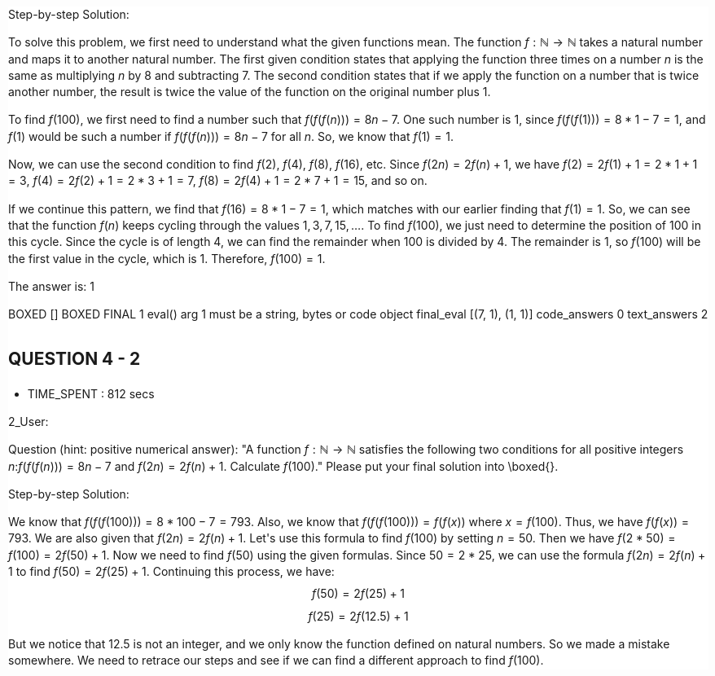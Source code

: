 Step-by-step Solution:


To solve this problem, we first need to understand what the given functions mean. The function $f: \mathbb N \to \mathbb N$ takes a natural number and maps it to another natural number. The first given condition states that applying the function three times on a number $n$ is the same as multiplying $n$ by 8 and subtracting 7. The second condition states that if we apply the function on a number that is twice another number, the result is twice the value of the function on the original number plus 1.

To find $f(100)$, we first need to find a number such that $f(f(f(n)))=8n-7$. One such number is 1, since $f(f(f(1)))=8*1-7=1$, and $f(1)$ would be such a number if $f(f(f(n)))=8n-7$ for all $n$. So, we know that $f(1)=1$.

Now, we can use the second condition to find $f(2)$, $f(4)$, $f(8)$, $f(16)$, etc. Since $f(2n)=2f(n)+1$, we have $f(2)=2f(1)+1=2*1+1=3$, $f(4)=2f(2)+1=2*3+1=7$, $f(8)=2f(4)+1=2*7+1=15$, and so on.

If we continue this pattern, we find that $f(16)=8*1-7=1$, which matches with our earlier finding that $f(1)=1$. So, we can see that the function $f(n)$ keeps cycling through the values $1, 3, 7, 15, \ldots$. To find $f(100)$, we just need to determine the position of 100 in this cycle. Since the cycle is of length 4, we can find the remainder when 100 is divided by 4. The remainder is 1, so $f(100)$ will be the first value in the cycle, which is 1. Therefore, $f(100) = 1$.

The answer is: $1$

BOXED []
BOXED FINAL 1
eval() arg 1 must be a string, bytes or code object final_eval
[(7, 1), (1, 1)]
code_answers 0 text_answers 2



## QUESTION 4 - 2 
- TIME_SPENT : 812 secs

2_User:

Question (hint: positive numerical answer):
"A function $f: \mathbb N \to \mathbb N$ satisfies the following two conditions for all positive integers $n$:$f(f(f(n)))=8n-7$ and $f(2n)=2f(n)+1$. Calculate $f(100)$."
Please put your final solution into \boxed{}.

Step-by-step Solution:


We know that $f(f(f(100)))=8*100-7=793$. Also, we know that $f(f(f(100)))=f(f(x))$ where $x=f(100)$. Thus, we have $f(f(x))=793$.
We are also given that $f(2n) = 2f(n) + 1$. Let's use this formula to find $f(100)$ by setting $n = 50$. Then we have $f(2*50) = f(100) = 2f(50) + 1$.
Now we need to find $f(50)$ using the given formulas. Since $50 = 2*25$, we can use the formula $f(2n) = 2f(n) + 1$ to find $f(50) = 2f(25) + 1$.
Continuing this process, we have:
$$f(50) = 2f(25) + 1$$
$$f(25) = 2f(12.5) + 1$$

But we notice that 12.5 is not an integer, and we only know the function defined on natural numbers. So we made a mistake somewhere. We need to retrace our steps and see if we can find a different approach to find $f(100)$.

